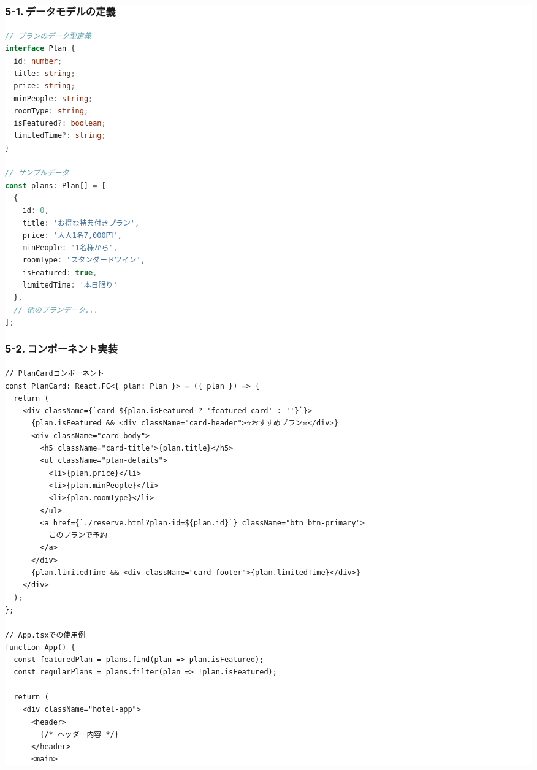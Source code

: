 ### 5-1. データモデルの定義

```typescript
// プランのデータ型定義
interface Plan {
  id: number;
  title: string;
  price: string;
  minPeople: string;
  roomType: string;
  isFeatured?: boolean;
  limitedTime?: string;
}

// サンプルデータ
const plans: Plan[] = [
  {
    id: 0,
    title: 'お得な特典付きプラン',
    price: '大人1名7,000円',
    minPeople: '1名様から',
    roomType: 'スタンダードツイン',
    isFeatured: true,
    limitedTime: '本日限り'
  },
  // 他のプランデータ...
];
```

### 5-2. コンポーネント実装

```tsx
// PlanCardコンポーネント
const PlanCard: React.FC<{ plan: Plan }> = ({ plan }) => {
  return (
    <div className={`card ${plan.isFeatured ? 'featured-card' : ''}`}>
      {plan.isFeatured && <div className="card-header">⭐おすすめプラン⭐</div>}
      <div className="card-body">
        <h5 className="card-title">{plan.title}</h5>
        <ul className="plan-details">
          <li>{plan.price}</li>
          <li>{plan.minPeople}</li>
          <li>{plan.roomType}</li>
        </ul>
        <a href={`./reserve.html?plan-id=${plan.id}`} className="btn btn-primary">
          このプランで予約
        </a>
      </div>
      {plan.limitedTime && <div className="card-footer">{plan.limitedTime}</div>}
    </div>
  );
};

// App.tsxでの使用例
function App() {
  const featuredPlan = plans.find(plan => plan.isFeatured);
  const regularPlans = plans.filter(plan => !plan.isFeatured);

  return (
    <div className="hotel-app">
      <header>
        {/* ヘッダー内容 */}
      </header>
      <main>
```